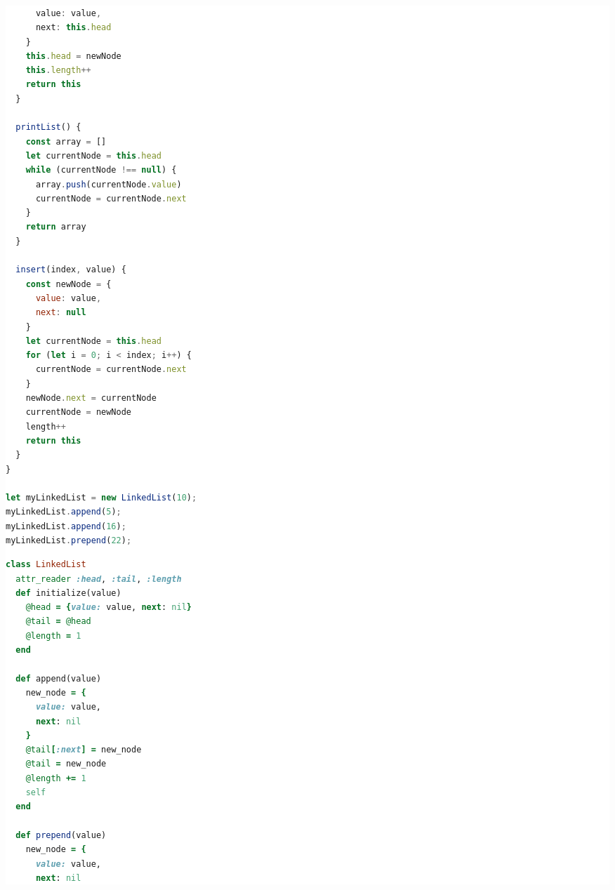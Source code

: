 ```javascript
      value: value,
      next: this.head
    }
    this.head = newNode
    this.length++
    return this
  }

  printList() {
    const array = []
    let currentNode = this.head
    while (currentNode !== null) {
      array.push(currentNode.value)
      currentNode = currentNode.next
    }
    return array
  }

  insert(index, value) {
    const newNode = {
      value: value,
      next: null
    }
    let currentNode = this.head
    for (let i = 0; i < index; i++) {
      currentNode = currentNode.next
    }
    newNode.next = currentNode
    currentNode = newNode
    length++
    return this
  }
}

let myLinkedList = new LinkedList(10);
myLinkedList.append(5);
myLinkedList.append(16);
myLinkedList.prepend(22);
```

```ruby
class LinkedList
  attr_reader :head, :tail, :length
  def initialize(value)
    @head = {value: value, next: nil}
    @tail = @head
    @length = 1
  end

  def append(value)
    new_node = {
      value: value,
      next: nil
    }
    @tail[:next] = new_node
    @tail = new_node
    @length += 1
    self
  end

  def prepend(value)
    new_node = {
      value: value,
      next: nil
```